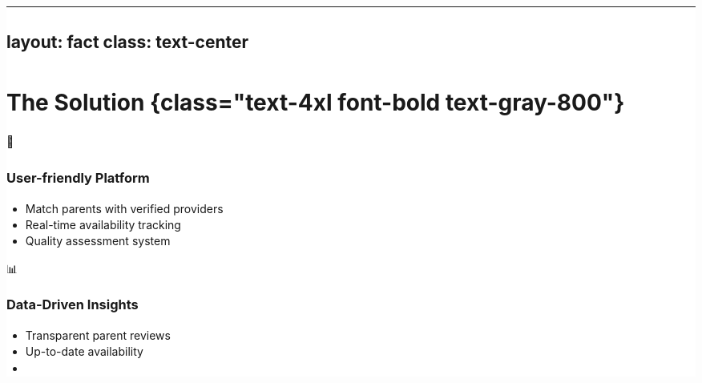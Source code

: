 

---
layout: fact
class: text-center
---

# The Solution {class="text-4xl font-bold text-gray-800"}

<div class="grid grid-cols-3 gap-6 mt-8">
<div v-click class="flex flex-col h-full">
  <div class="bg-blue-50 p-6 rounded-lg border border-blue-200 h-full flex flex-col">
    <div class="flex items-center gap-3 mb-4">
      <div class="w-12 h-12 rounded-full bg-blue-100 flex items-center justify-center">
        <div class="text-2xl">🎯</div>
      </div>
      <h3 class="text-xl font-bold text-blue-700">User-friendly Platform</h3>
    </div>
    <ul class="space-y-3 text-left flex-grow">
      <li class="flex items-start gap-2">
        <div class="w-5 h-5 rounded-full bg-blue-100 flex items-center justify-center mt-0.5">
          <carbon:checkmark class="text-blue-700 text-xs" />
        </div>
        <span class="text-gray-700">Match parents with verified providers</span>
      </li>
      <li class="flex items-start gap-2">
        <div class="w-5 h-5 rounded-full bg-blue-100 flex items-center justify-center mt-0.5">
          <carbon:checkmark class="text-blue-700 text-xs" />
        </div>
        <span class="text-gray-700">Real-time availability tracking</span>
      </li>
      <li class="flex items-start gap-2">
        <div class="w-5 h-5 rounded-full bg-blue-100 flex items-center justify-center mt-0.5">
          <carbon:checkmark class="text-blue-700 text-xs" />
        </div>
        <span class="text-gray-700">Quality assessment system</span>
      </li>
    </ul>
  </div>
</div>

<div v-click class="flex flex-col h-full">
  <div class="bg-green-50 p-6 rounded-lg border border-green-200 h-full flex flex-col">
    <div class="flex items-center gap-3 mb-4">
      <div class="w-12 h-12 rounded-full bg-green-100 flex items-center justify-center">
        <div class="text-2xl">📊</div>
      </div>
      <h3 class="text-xl font-bold text-green-700">Data-Driven Insights</h3>
    </div>
    <ul class="space-y-3 text-left flex-grow">
      <li class="flex items-start gap-2">
        <div class="w-5 h-5 rounded-full bg-green-100 flex items-center justify-center mt-0.5">
          <carbon:checkmark class="text-green-700 text-xs" />
        </div>
        <span class="text-gray-700">Transparent parent reviews</span>
      </li>
      <li class="flex items-start gap-2">
        <div class="w-5 h-5 rounded-full bg-green-100 flex items-center justify-center mt-0.5">
          <carbon:checkmark class="text-green-700 text-xs" />
        </div>
        <span class="text-gray-700">Up-to-date availability</span>
      </li>
      <li class="flex items-start gap-2">
        <div class="w-5 h-5 rounded-full bg-green-100 flex items-center justify-center mt-0.5">